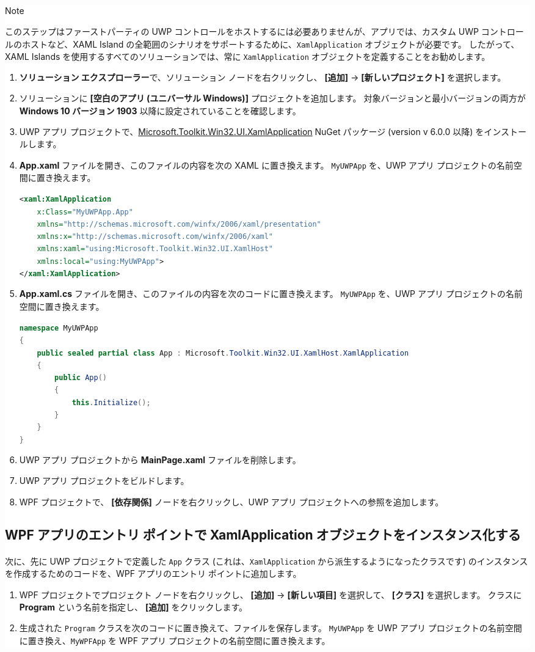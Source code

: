 > [!NOTE]
> このステップはファーストパーティの UWP コントロールをホストするには必要ありませんが、アプリでは、カスタム UWP コントロールのホストなど、XAML Island の全範囲のシナリオをサポートするために、`XamlApplication` オブジェクトが必要です。 したがって、XAML Islands を使用するすべてのソリューションでは、常に `XamlApplication` オブジェクトを定義することをお勧めします。

1. **ソリューション エクスプローラー**で、ソリューション ノードを右クリックし、 **[追加]**  ->  **[新しいプロジェクト]** を選択します。
2. ソリューションに **[空白のアプリ (ユニバーサル Windows)]** プロジェクトを追加します。 対象バージョンと最小バージョンの両方が **Windows 10 バージョン 1903** 以降に設定されていることを確認します。
3. UWP アプリ プロジェクトで、[Microsoft.Toolkit.Win32.UI.XamlApplication](https://www.nuget.org/packages/Microsoft.Toolkit.Win32.UI.XamlApplication) NuGet パッケージ (version v 6.0.0 以降) をインストールします。
4. **App.xaml** ファイルを開き、このファイルの内容を次の XAML に置き換えます。 `MyUWPApp` を、UWP アプリ プロジェクトの名前空間に置き換えます。

    ```xml
    <xaml:XamlApplication
        x:Class="MyUWPApp.App"
        xmlns="http://schemas.microsoft.com/winfx/2006/xaml/presentation"
        xmlns:x="http://schemas.microsoft.com/winfx/2006/xaml"
        xmlns:xaml="using:Microsoft.Toolkit.Win32.UI.XamlHost"
        xmlns:local="using:MyUWPApp">
    </xaml:XamlApplication>
    ```

5. **App.xaml.cs** ファイルを開き、このファイルの内容を次のコードに置き換えます。 `MyUWPApp` を、UWP アプリ プロジェクトの名前空間に置き換えます。

    ```csharp
    namespace MyUWPApp
    {
        public sealed partial class App : Microsoft.Toolkit.Win32.UI.XamlHost.XamlApplication
        {
            public App()
            {
                this.Initialize();
            }
        }
    }
    ```

6. UWP アプリ プロジェクトから **MainPage.xaml** ファイルを削除します。
7. UWP アプリ プロジェクトをビルドします。
8. WPF プロジェクトで、 **[依存関係]** ノードを右クリックし、UWP アプリ プロジェクトへの参照を追加します。

## <a name="instantiate-the-xamlapplication-object-in-the-entry-point-of-your-wpf-app"></a>WPF アプリのエントリ ポイントで XamlApplication オブジェクトをインスタンス化する

次に、先に UWP プロジェクトで定義した `App` クラス (これは、`XamlApplication` から派生するようになったクラスです) のインスタンスを作成するためのコードを、WPF アプリのエントリ ポイントに追加します。

1. WPF プロジェクトでプロジェクト ノードを右クリックし、 **[追加]**  ->  **[新しい項目]** を選択して、 **[クラス]** を選択します。 クラスに **Program** という名前を指定し、 **[追加]** をクリックします。

2. 生成された `Program` クラスを次のコードに置き換えて、ファイルを保存します。 `MyUWPApp` を UWP アプリ プロジェクトの名前空間に置き換え、`MyWPFApp` を WPF アプリ プロジェクトの名前空間に置き換えます。
